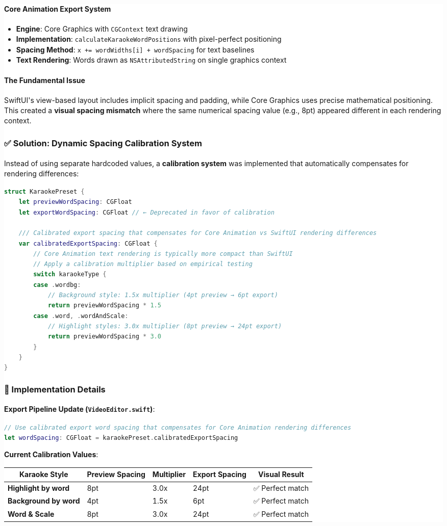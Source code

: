 #### **Core Animation Export System** 
- **Engine**: Core Graphics with `CGContext` text drawing
- **Implementation**: `calculateKaraokeWordPositions` with pixel-perfect positioning
- **Spacing Method**: `x += wordWidths[i] + wordSpacing` for text baselines
- **Text Rendering**: Words drawn as `NSAttributedString` on single graphics context

#### **The Fundamental Issue**
SwiftUI's view-based layout includes implicit spacing and padding, while Core Graphics uses precise mathematical positioning. This created a **visual spacing mismatch** where the same numerical spacing value (e.g., 8pt) appeared different in each rendering context.

### ✅ Solution: Dynamic Spacing Calibration System

Instead of using separate hardcoded values, a **calibration system** was implemented that automatically compensates for rendering differences:

```swift
struct KaraokePreset {
    let previewWordSpacing: CGFloat
    let exportWordSpacing: CGFloat // ← Deprecated in favor of calibration
    
    /// Calibrated export spacing that compensates for Core Animation vs SwiftUI rendering differences
    var calibratedExportSpacing: CGFloat {
        // Core Animation text rendering is typically more compact than SwiftUI
        // Apply a calibration multiplier based on empirical testing
        switch karaokeType {
        case .wordbg:
            // Background style: 1.5x multiplier (4pt preview → 6pt export)
            return previewWordSpacing * 1.5
        case .word, .wordAndScale:
            // Highlight styles: 3.0x multiplier (8pt preview → 24pt export) 
            return previewWordSpacing * 3.0
        }
    }
}
```

### 🎯 Implementation Details

**Export Pipeline Update (`VideoEditor.swift`)**:
```swift
// Use calibrated export word spacing that compensates for Core Animation rendering differences
let wordSpacing: CGFloat = karaokePreset.calibratedExportSpacing
```

**Current Calibration Values**:

| Karaoke Style | Preview Spacing | Multiplier | Export Spacing | Visual Result |
|---------------|----------------|------------|----------------|---------------|
| **Highlight by word** | 8pt | 3.0x | 24pt | ✅ Perfect match |
| **Background by word** | 4pt | 1.5x | 6pt | ✅ Perfect match |
| **Word & Scale** | 8pt | 3.0x | 24pt | ✅ Perfect match |
